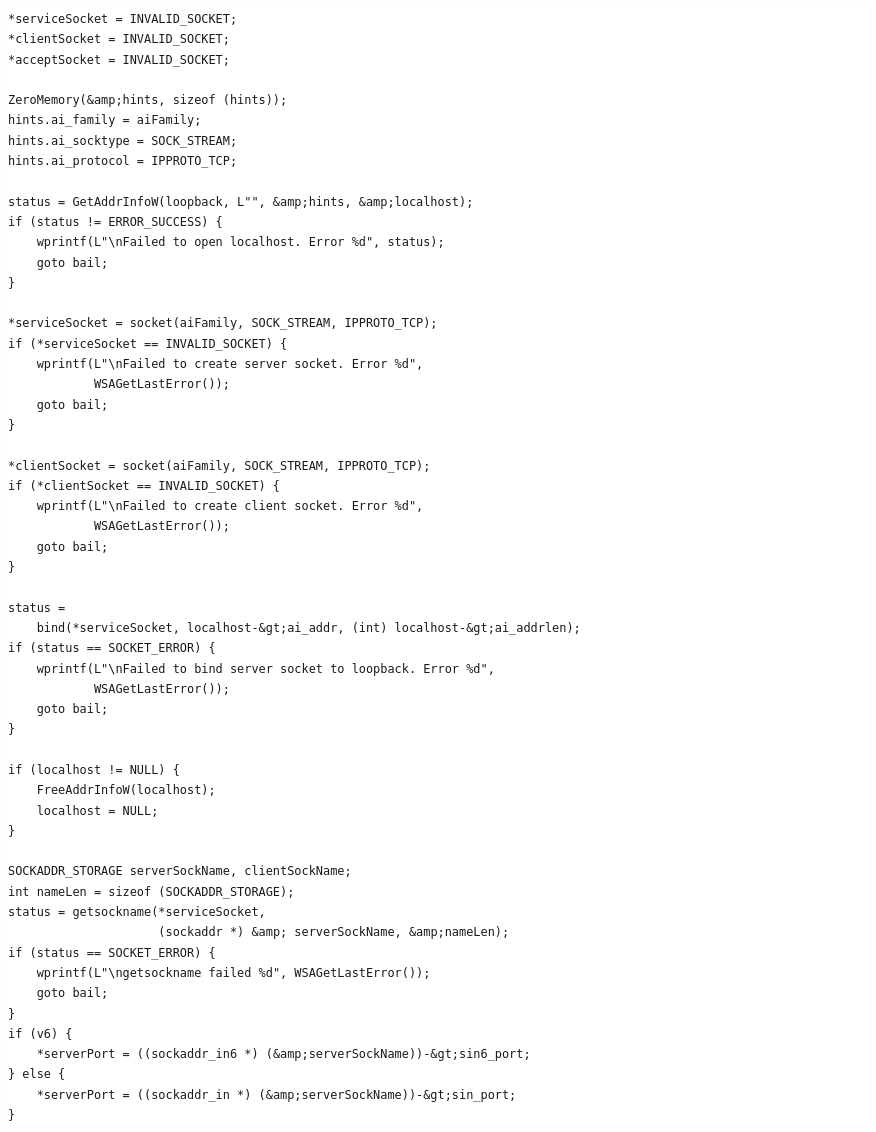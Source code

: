     *serviceSocket = INVALID_SOCKET;
    *clientSocket = INVALID_SOCKET;
    *acceptSocket = INVALID_SOCKET;

    ZeroMemory(&amp;hints, sizeof (hints));
    hints.ai_family = aiFamily;
    hints.ai_socktype = SOCK_STREAM;
    hints.ai_protocol = IPPROTO_TCP;

    status = GetAddrInfoW(loopback, L"", &amp;hints, &amp;localhost);
    if (status != ERROR_SUCCESS) {
        wprintf(L"\nFailed to open localhost. Error %d", status);
        goto bail;
    }

    *serviceSocket = socket(aiFamily, SOCK_STREAM, IPPROTO_TCP);
    if (*serviceSocket == INVALID_SOCKET) {
        wprintf(L"\nFailed to create server socket. Error %d",
                WSAGetLastError());
        goto bail;
    }

    *clientSocket = socket(aiFamily, SOCK_STREAM, IPPROTO_TCP);
    if (*clientSocket == INVALID_SOCKET) {
        wprintf(L"\nFailed to create client socket. Error %d",
                WSAGetLastError());
        goto bail;
    }

    status =
        bind(*serviceSocket, localhost-&gt;ai_addr, (int) localhost-&gt;ai_addrlen);
    if (status == SOCKET_ERROR) {
        wprintf(L"\nFailed to bind server socket to loopback. Error %d",
                WSAGetLastError());
        goto bail;
    }

    if (localhost != NULL) {
        FreeAddrInfoW(localhost);
        localhost = NULL;
    }

    SOCKADDR_STORAGE serverSockName, clientSockName;
    int nameLen = sizeof (SOCKADDR_STORAGE);
    status = getsockname(*serviceSocket,
                         (sockaddr *) &amp; serverSockName, &amp;nameLen);
    if (status == SOCKET_ERROR) {
        wprintf(L"\ngetsockname failed %d", WSAGetLastError());
        goto bail;
    }
    if (v6) {
        *serverPort = ((sockaddr_in6 *) (&amp;serverSockName))-&gt;sin6_port;
    } else {
        *serverPort = ((sockaddr_in *) (&amp;serverSockName))-&gt;sin_port;
    }
